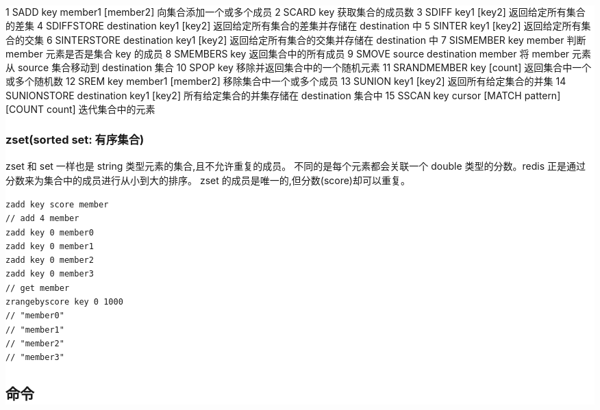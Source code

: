 1 SADD key member1 [member2]
向集合添加一个或多个成员
2 SCARD key
获取集合的成员数
3 SDIFF key1 [key2]
返回给定所有集合的差集
4 SDIFFSTORE destination key1 [key2]
返回给定所有集合的差集并存储在 destination 中
5 SINTER key1 [key2]
返回给定所有集合的交集
6 SINTERSTORE destination key1 [key2]
返回给定所有集合的交集并存储在 destination 中
7 SISMEMBER key member
判断 member 元素是否是集合 key 的成员
8 SMEMBERS key
返回集合中的所有成员
9 SMOVE source destination member
将 member 元素从 source 集合移动到 destination 集合
10 SPOP key
移除并返回集合中的一个随机元素
11 SRANDMEMBER key [count]
返回集合中一个或多个随机数
12 SREM key member1 [member2]
移除集合中一个或多个成员
13 SUNION key1 [key2]
返回所有给定集合的并集
14 SUNIONSTORE destination key1 [key2]
所有给定集合的并集存储在 destination 集合中
15 SSCAN key cursor [MATCH pattern] [COUNT count]
迭代集合中的元素

### zset(sorted set: 有序集合)

zset 和 set 一样也是 string 类型元素的集合,且不允许重复的成员。
不同的是每个元素都会关联一个 double 类型的分数。redis 正是通过分数来为集合中的成员进行从小到大的排序。
zset 的成员是唯一的,但分数(score)却可以重复。

```
zadd key score member
// add 4 member
zadd key 0 member0
zadd key 0 member1
zadd key 0 member2
zadd key 0 member3
// get member
zrangebyscore key 0 1000
// "member0"
// "member1"
// "member2"
// "member3"
```

## 命令
